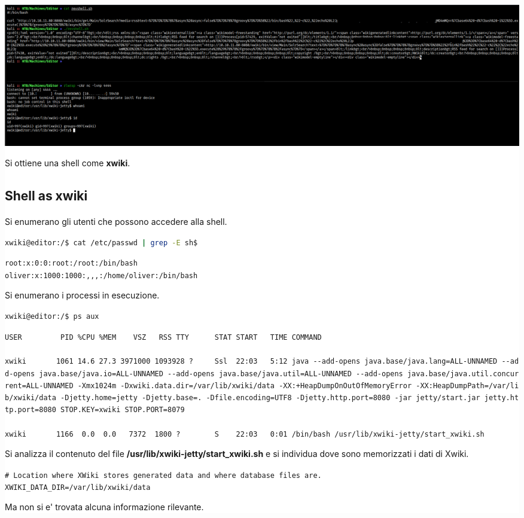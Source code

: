 ![05](./img/05.png)

Si ottiene una shell come **xwiki**.

## **Shell as xwiki**

Si enumerano gli utenti che possono accedere alla shell.
```bash
xwiki@editor:/$ cat /etc/passwd | grep -E sh$
```
```texy
root:x:0:0:root:/root:/bin/bash
oliver:x:1000:1000:,,,:/home/oliver:/bin/bash
```

Si enumerano i processi in esecuzione.
```bash
xwiki@editor:/$ ps aux
```
```text
USER         PID %CPU %MEM    VSZ   RSS TTY      STAT START   TIME COMMAND

xwiki       1061 14.6 27.3 3971000 1093928 ?     Ssl  22:03   5:12 java --add-opens java.base/java.lang=ALL-UNNAMED --add-opens java.base/java.io=ALL-UNNAMED --add-opens java.base/java.util=ALL-UNNAMED --add-opens java.base/java.util.concurrent=ALL-UNNAMED -Xmx1024m -Dxwiki.data.dir=/var/lib/xwiki/data -XX:+HeapDumpOnOutOfMemoryError -XX:HeapDumpPath=/var/lib/xwiki/data -Djetty.home=jetty -Djetty.base=. -Dfile.encoding=UTF8 -Djetty.http.port=8080 -jar jetty/start.jar jetty.http.port=8080 STOP.KEY=xwiki STOP.PORT=8079

xwiki       1166  0.0  0.0   7372  1800 ?        S    22:03   0:01 /bin/bash /usr/lib/xwiki-jetty/start_xwiki.sh
```

Si analizza il contenuto del file **/usr/lib/xwiki-jetty/start_xwiki.sh** e si individua dove sono memorizzati i dati di Xwiki.

```text
# Location where XWiki stores generated data and where database files are.
XWIKI_DATA_DIR=/var/lib/xwiki/data
```

Ma non si e' trovata alcuna informazione rilevante.
